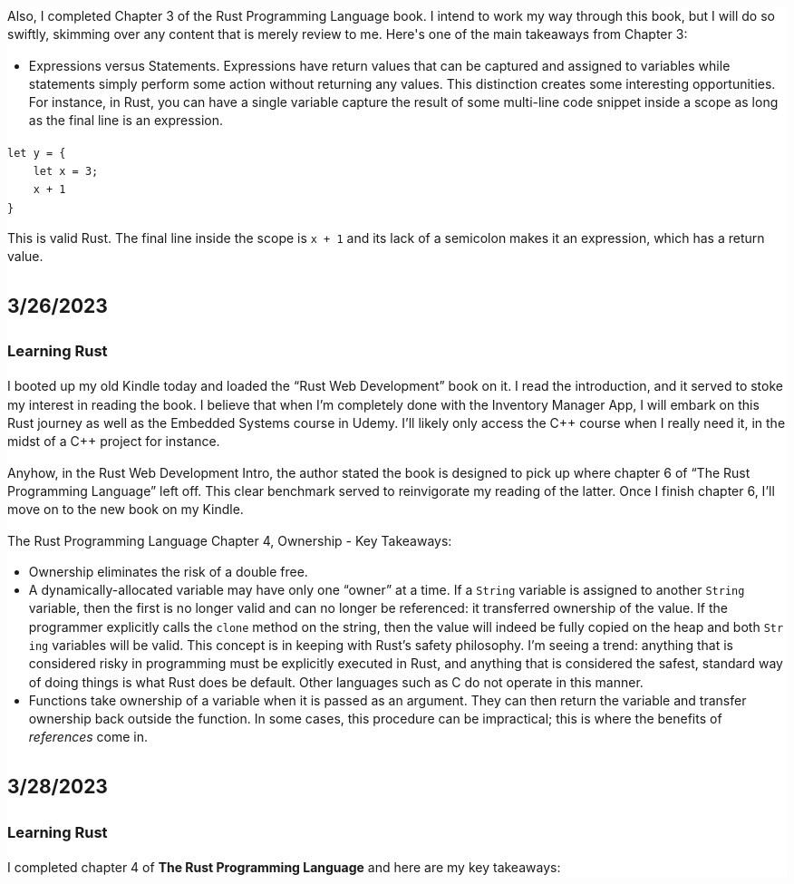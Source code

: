 Also, I completed Chapter 3 of the Rust Programming Language book. I intend to work my way through this book, but I will do so swiftly, skimming over any content that is merely review to me. Here's one of the main takeaways from Chapter 3:

- Expressions versus Statements. Expressions have return values that can be captured and assigned to variables while statements simply perform some action without returning any values. This distinction creates some interesting opportunities. For instance, in Rust, you can have a single variable capture the result of some multi-line code snippet inside a scope as long as the final line is an expression.

```
let y = {
	let x = 3;
	x + 1
}
```

This is valid Rust. The final line inside the scope is `x + 1` and its lack of a semicolon makes it an expression, which has a return value.


## 3/26/2023
### Learning Rust
I booted up my old Kindle today and loaded the “Rust Web Development” book on it. I read the introduction, and it served to stoke my interest in reading the book. I believe that when I’m completely done with the Inventory Manager App, I will embark on this Rust journey as well as the Embedded Systems course in Udemy. I’ll likely only access the C++ course when I really need it, in the midst of a C++ project for instance.

Anyhow, in the Rust Web Development Intro, the author stated the book is designed to pick up where chapter 6 of “The Rust Programming Language” left off. This clear benchmark served to reinvigorate my reading of the latter. Once I finish chapter 6, I’ll move on to the new book on my Kindle.

The Rust Programming Language Chapter 4, Ownership - Key Takeaways:

- Ownership eliminates the risk of a double free.
- A dynamically-allocated variable may have only one “owner” at a time. If a `String` variable is assigned to another `String` variable, then the first is no longer valid and can no longer be referenced: it transferred ownership of the value. If the programmer explicitly calls the `clone` method on the string, then the value will indeed be fully copied on the heap and both `String` variables will be valid. This concept is in keeping with Rust’s safety philosophy. I’m seeing a trend: anything that is considered risky in programming must be explicitly executed in Rust, and anything that is considered the safest, standard way of doing things is what Rust does be default. Other languages such as C do not operate in this manner.
- Functions take ownership of a variable when it is passed as an argument. They can then return the variable and transfer ownership back outside the function. In some cases, this procedure can be impractical; this is where the benefits of *references* come in.

## 3/28/2023
### Learning Rust
I completed chapter 4 of **The Rust Programming Language** and here are my key takeaways:
